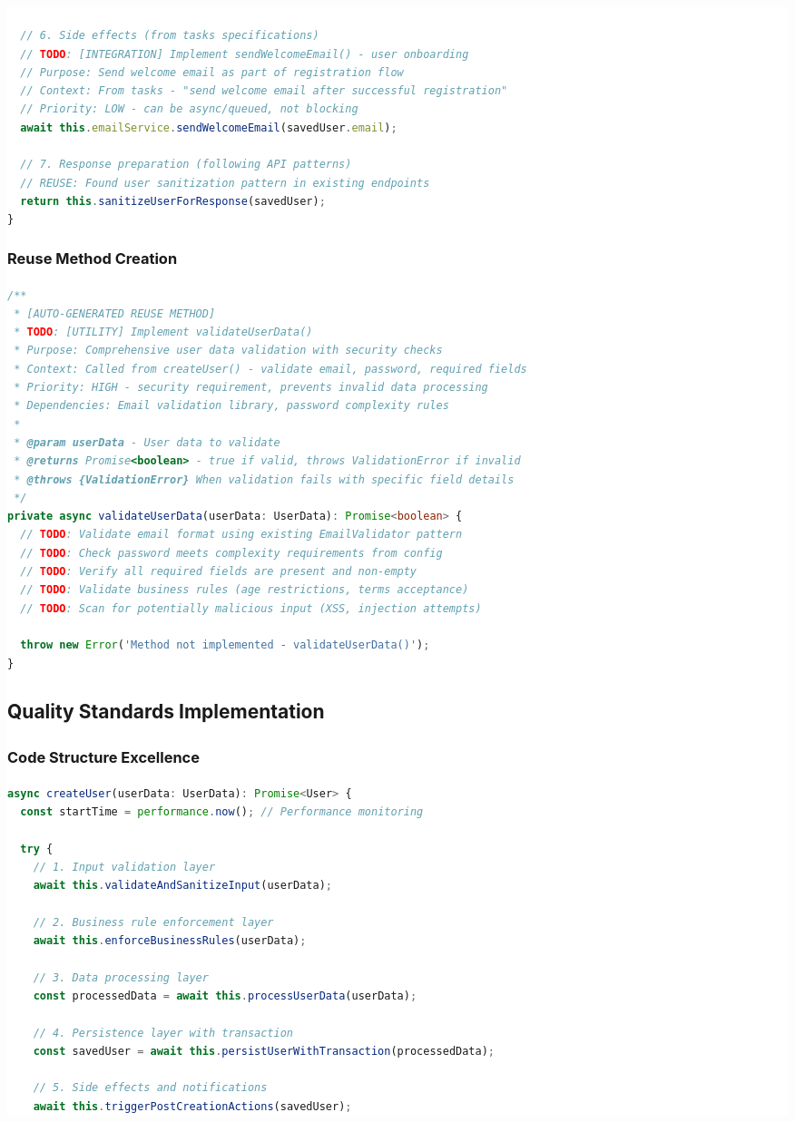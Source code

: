 ```typescript

  // 6. Side effects (from tasks specifications)
  // TODO: [INTEGRATION] Implement sendWelcomeEmail() - user onboarding
  // Purpose: Send welcome email as part of registration flow
  // Context: From tasks - "send welcome email after successful registration"
  // Priority: LOW - can be async/queued, not blocking
  await this.emailService.sendWelcomeEmail(savedUser.email);

  // 7. Response preparation (following API patterns)
  // REUSE: Found user sanitization pattern in existing endpoints
  return this.sanitizeUserForResponse(savedUser);
}
```

### Reuse Method Creation

```typescript
/**
 * [AUTO-GENERATED REUSE METHOD]
 * TODO: [UTILITY] Implement validateUserData()
 * Purpose: Comprehensive user data validation with security checks
 * Context: Called from createUser() - validate email, password, required fields
 * Priority: HIGH - security requirement, prevents invalid data processing
 * Dependencies: Email validation library, password complexity rules
 *
 * @param userData - User data to validate
 * @returns Promise<boolean> - true if valid, throws ValidationError if invalid
 * @throws {ValidationError} When validation fails with specific field details
 */
private async validateUserData(userData: UserData): Promise<boolean> {
  // TODO: Validate email format using existing EmailValidator pattern
  // TODO: Check password meets complexity requirements from config
  // TODO: Verify all required fields are present and non-empty
  // TODO: Validate business rules (age restrictions, terms acceptance)
  // TODO: Scan for potentially malicious input (XSS, injection attempts)

  throw new Error('Method not implemented - validateUserData()');
}
```

## Quality Standards Implementation

### Code Structure Excellence

```typescript
async createUser(userData: UserData): Promise<User> {
  const startTime = performance.now(); // Performance monitoring

  try {
    // 1. Input validation layer
    await this.validateAndSanitizeInput(userData);

    // 2. Business rule enforcement layer
    await this.enforceBusinessRules(userData);

    // 3. Data processing layer
    const processedData = await this.processUserData(userData);

    // 4. Persistence layer with transaction
    const savedUser = await this.persistUserWithTransaction(processedData);

    // 5. Side effects and notifications
    await this.triggerPostCreationActions(savedUser);
```